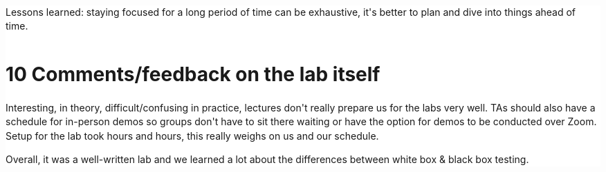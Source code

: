 Lessons learned: staying focused for a long period of time can be exhaustive, it's better to plan and dive into things ahead of time.

# 10 Comments/feedback on the lab itself

Interesting, in theory, difficult/confusing in practice, lectures don't really prepare us for the labs very well. TAs should also have a schedule for in-person demos so groups don't have to sit there waiting or have the option for demos to be conducted over Zoom. Setup for the lab took hours and hours, this really weighs on us and our schedule.

Overall, it was a well-written lab and we learned a lot about the differences between white box & black box testing.
